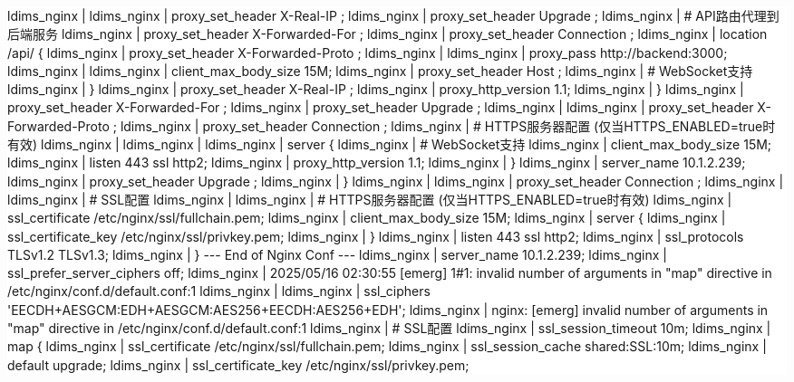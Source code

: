 ldims_nginx     |
ldims_nginx     |         proxy_set_header X-Real-IP ;
ldims_nginx     |         proxy_set_header Upgrade ;
ldims_nginx     |     # API路由代理到后端服务
ldims_nginx     |         proxy_set_header X-Forwarded-For ;
ldims_nginx     |         proxy_set_header Connection ;
ldims_nginx     |     location /api/ {
ldims_nginx     |         proxy_set_header X-Forwarded-Proto ;
ldims_nginx     |
ldims_nginx     |         proxy_pass http://backend:3000;
ldims_nginx     |
ldims_nginx     |         client_max_body_size 15M;
ldims_nginx     |         proxy_set_header Host ;
ldims_nginx     |         # WebSocket支持
ldims_nginx     |     }
ldims_nginx     |         proxy_set_header X-Real-IP ;
ldims_nginx     |         proxy_http_version 1.1;
ldims_nginx     | }
ldims_nginx     |         proxy_set_header X-Forwarded-For ;
ldims_nginx     |         proxy_set_header Upgrade ;
ldims_nginx     |
ldims_nginx     |         proxy_set_header X-Forwarded-Proto ;
ldims_nginx     |         proxy_set_header Connection ;
ldims_nginx     | # HTTPS服务器配置 (仅当HTTPS_ENABLED=true时有效)
ldims_nginx     |
ldims_nginx     |
ldims_nginx     | server {
ldims_nginx     |         # WebSocket支持
ldims_nginx     |         client_max_body_size 15M;
ldims_nginx     |     listen 443 ssl http2;
ldims_nginx     |         proxy_http_version 1.1;
ldims_nginx     |     }
ldims_nginx     |     server_name 10.1.2.239;
ldims_nginx     |         proxy_set_header Upgrade ;
ldims_nginx     | }
ldims_nginx     |
ldims_nginx     |         proxy_set_header Connection ;
ldims_nginx     |
ldims_nginx     |     # SSL配置
ldims_nginx     |
ldims_nginx     | # HTTPS服务器配置 (仅当HTTPS_ENABLED=true时有效)
ldims_nginx     |     ssl_certificate /etc/nginx/ssl/fullchain.pem;
ldims_nginx     |         client_max_body_size 15M;
ldims_nginx     | server {
ldims_nginx     |     ssl_certificate_key /etc/nginx/ssl/privkey.pem;
ldims_nginx     |     }
ldims_nginx     |     listen 443 ssl http2;
ldims_nginx     |     ssl_protocols TLSv1.2 TLSv1.3;
ldims_nginx     | } --- End of Nginx Conf ---
ldims_nginx     |     server_name 10.1.2.239;
ldims_nginx     |     ssl_prefer_server_ciphers off;
ldims_nginx     | 2025/05/16 02:30:55 [emerg] 1#1: invalid number of arguments in "map" directive in /etc/nginx/conf.d/default.conf:1
ldims_nginx     |
ldims_nginx     |     ssl_ciphers 'EECDH+AESGCM:EDH+AESGCM:AES256+EECDH:AES256+EDH';
ldims_nginx     | nginx: [emerg] invalid number of arguments in "map" directive in /etc/nginx/conf.d/default.conf:1
ldims_nginx     |     # SSL配置
ldims_nginx     |     ssl_session_timeout 10m;
ldims_nginx     | map   {
ldims_nginx     |     ssl_certificate /etc/nginx/ssl/fullchain.pem;
ldims_nginx     |     ssl_session_cache shared:SSL:10m;
ldims_nginx     |     default upgrade;
ldims_nginx     |     ssl_certificate_key /etc/nginx/ssl/privkey.pem;